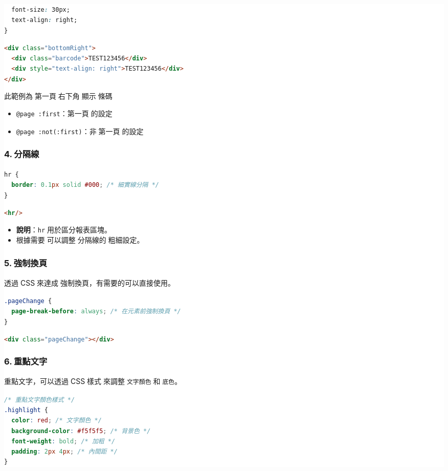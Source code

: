 ```css
  font-size: 30px;
  text-align: right;
}
```

```html
<div class="bottomRight">
  <div class="barcode">TEST123456</div>
  <div style="text-align: right">TEST123456</div>
</div>
```

此範例為 第一頁 右下角 顯示 條碼

- `@page :first`：第一頁 的設定

- `@page :not(:first)`：非 第一頁 的設定

### 4. 分隔線

```css
hr {
  border: 0.1px solid #000; /* 細實線分隔 */
}
```

```html
<hr/>
```

- **說明**：`hr` 用於區分報表區塊。
- 根據需要 可以調整 分隔線的 粗細設定。

### 5. 強制換頁

透過 CSS 來達成 強制換頁，有需要的可以直接使用。

```css
.pageChange {
  page-break-before: always; /* 在元素前強制換頁 */
}
```

```html
<div class="pageChange"></div>
```

### 6. 重點文字

重點文字，可以透過 CSS 樣式 來調整 `文字顏色` 和 `底色`。

```css
/* 重點文字顏色樣式 */
.highlight {
  color: red; /* 文字顏色 */
  background-color: #f5f5f5; /* 背景色 */
  font-weight: bold; /* 加粗 */
  padding: 2px 4px; /* 內間距 */
}
```
